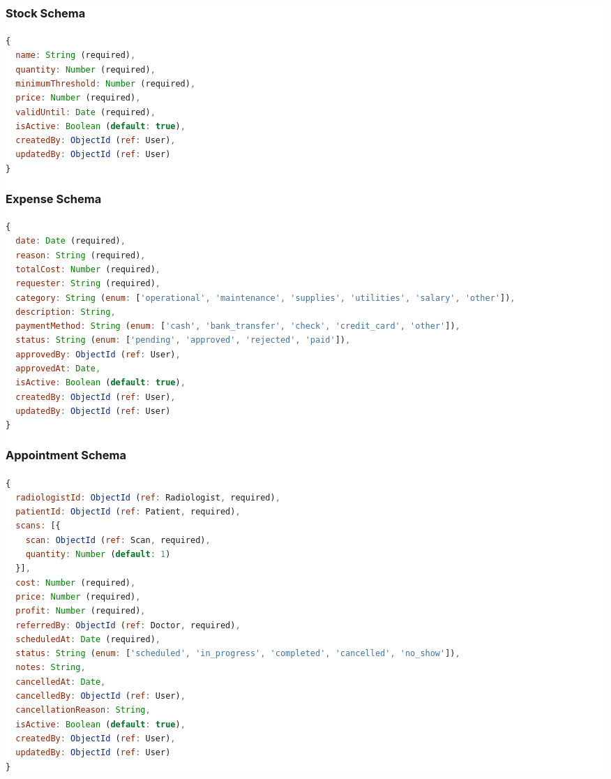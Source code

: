### Stock Schema
```javascript
{
  name: String (required),
  quantity: Number (required),
  minimumThreshold: Number (required),
  price: Number (required),
  validUntil: Date (required),
  isActive: Boolean (default: true),
  createdBy: ObjectId (ref: User),
  updatedBy: ObjectId (ref: User)
}
```

### Expense Schema
```javascript
{
  date: Date (required),
  reason: String (required),
  totalCost: Number (required),
  requester: String (required),
  category: String (enum: ['operational', 'maintenance', 'supplies', 'utilities', 'salary', 'other']),
  description: String,
  paymentMethod: String (enum: ['cash', 'bank_transfer', 'check', 'credit_card', 'other']),
  status: String (enum: ['pending', 'approved', 'rejected', 'paid']),
  approvedBy: ObjectId (ref: User),
  approvedAt: Date,
  isActive: Boolean (default: true),
  createdBy: ObjectId (ref: User),
  updatedBy: ObjectId (ref: User)
}
```

### Appointment Schema
```javascript
{
  radiologistId: ObjectId (ref: Radiologist, required),
  patientId: ObjectId (ref: Patient, required),
  scans: [{
    scan: ObjectId (ref: Scan, required),
    quantity: Number (default: 1)
  }],
  cost: Number (required),
  price: Number (required),
  profit: Number (required),
  referredBy: ObjectId (ref: Doctor, required),
  scheduledAt: Date (required),
  status: String (enum: ['scheduled', 'in_progress', 'completed', 'cancelled', 'no_show']),
  notes: String,
  cancelledAt: Date,
  cancelledBy: ObjectId (ref: User),
  cancellationReason: String,
  isActive: Boolean (default: true),
  createdBy: ObjectId (ref: User),
  updatedBy: ObjectId (ref: User)
}
```
